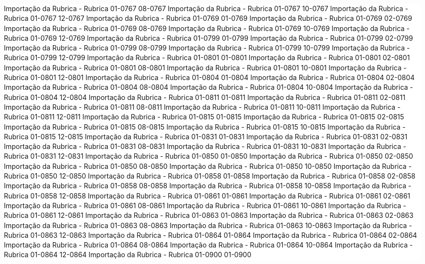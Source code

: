 Importação da Rubrica - Rubrica 01-0767 08-0767
Importação da Rubrica - Rubrica 01-0767 10-0767
Importação da Rubrica - Rubrica 01-0767 12-0767
Importação da Rubrica - Rubrica 01-0769 01-0769
Importação da Rubrica - Rubrica 01-0769 02-0769
Importação da Rubrica - Rubrica 01-0769 08-0769
Importação da Rubrica - Rubrica 01-0769 10-0769
Importação da Rubrica - Rubrica 01-0769 12-0769
Importação da Rubrica - Rubrica 01-0799 01-0799
Importação da Rubrica - Rubrica 01-0799 02-0799
Importação da Rubrica - Rubrica 01-0799 08-0799
Importação da Rubrica - Rubrica 01-0799 10-0799
Importação da Rubrica - Rubrica 01-0799 12-0799
Importação da Rubrica - Rubrica 01-0801 01-0801
Importação da Rubrica - Rubrica 01-0801 02-0801
Importação da Rubrica - Rubrica 01-0801 08-0801
Importação da Rubrica - Rubrica 01-0801 10-0801
Importação da Rubrica - Rubrica 01-0801 12-0801
Importação da Rubrica - Rubrica 01-0804 01-0804
Importação da Rubrica - Rubrica 01-0804 02-0804
Importação da Rubrica - Rubrica 01-0804 08-0804
Importação da Rubrica - Rubrica 01-0804 10-0804
Importação da Rubrica - Rubrica 01-0804 12-0804
Importação da Rubrica - Rubrica 01-0811 01-0811
Importação da Rubrica - Rubrica 01-0811 02-0811
Importação da Rubrica - Rubrica 01-0811 08-0811
Importação da Rubrica - Rubrica 01-0811 10-0811
Importação da Rubrica - Rubrica 01-0811 12-0811
Importação da Rubrica - Rubrica 01-0815 01-0815
Importação da Rubrica - Rubrica 01-0815 02-0815
Importação da Rubrica - Rubrica 01-0815 08-0815
Importação da Rubrica - Rubrica 01-0815 10-0815
Importação da Rubrica - Rubrica 01-0815 12-0815
Importação da Rubrica - Rubrica 01-0831 01-0831
Importação da Rubrica - Rubrica 01-0831 02-0831
Importação da Rubrica - Rubrica 01-0831 08-0831
Importação da Rubrica - Rubrica 01-0831 10-0831
Importação da Rubrica - Rubrica 01-0831 12-0831
Importação da Rubrica - Rubrica 01-0850 01-0850
Importação da Rubrica - Rubrica 01-0850 02-0850
Importação da Rubrica - Rubrica 01-0850 08-0850
Importação da Rubrica - Rubrica 01-0850 10-0850
Importação da Rubrica - Rubrica 01-0850 12-0850
Importação da Rubrica - Rubrica 01-0858 01-0858
Importação da Rubrica - Rubrica 01-0858 02-0858
Importação da Rubrica - Rubrica 01-0858 08-0858
Importação da Rubrica - Rubrica 01-0858 10-0858
Importação da Rubrica - Rubrica 01-0858 12-0858
Importação da Rubrica - Rubrica 01-0861 01-0861
Importação da Rubrica - Rubrica 01-0861 02-0861
Importação da Rubrica - Rubrica 01-0861 08-0861
Importação da Rubrica - Rubrica 01-0861 10-0861
Importação da Rubrica - Rubrica 01-0861 12-0861
Importação da Rubrica - Rubrica 01-0863 01-0863
Importação da Rubrica - Rubrica 01-0863 02-0863
Importação da Rubrica - Rubrica 01-0863 08-0863
Importação da Rubrica - Rubrica 01-0863 10-0863
Importação da Rubrica - Rubrica 01-0863 12-0863
Importação da Rubrica - Rubrica 01-0864 01-0864
Importação da Rubrica - Rubrica 01-0864 02-0864
Importação da Rubrica - Rubrica 01-0864 08-0864
Importação da Rubrica - Rubrica 01-0864 10-0864
Importação da Rubrica - Rubrica 01-0864 12-0864
Importação da Rubrica - Rubrica 01-0900 01-0900